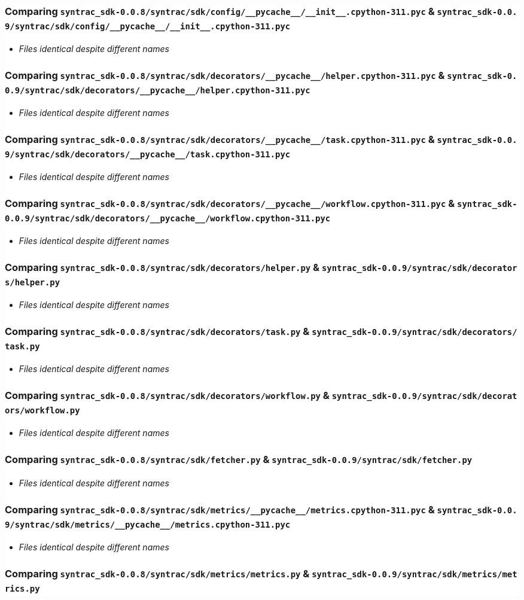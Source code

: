 ### Comparing `syntrac_sdk-0.0.8/syntrac/sdk/config/__pycache__/__init__.cpython-311.pyc` & `syntrac_sdk-0.0.9/syntrac/sdk/config/__pycache__/__init__.cpython-311.pyc`

 * *Files identical despite different names*

### Comparing `syntrac_sdk-0.0.8/syntrac/sdk/decorators/__pycache__/helper.cpython-311.pyc` & `syntrac_sdk-0.0.9/syntrac/sdk/decorators/__pycache__/helper.cpython-311.pyc`

 * *Files identical despite different names*

### Comparing `syntrac_sdk-0.0.8/syntrac/sdk/decorators/__pycache__/task.cpython-311.pyc` & `syntrac_sdk-0.0.9/syntrac/sdk/decorators/__pycache__/task.cpython-311.pyc`

 * *Files identical despite different names*

### Comparing `syntrac_sdk-0.0.8/syntrac/sdk/decorators/__pycache__/workflow.cpython-311.pyc` & `syntrac_sdk-0.0.9/syntrac/sdk/decorators/__pycache__/workflow.cpython-311.pyc`

 * *Files identical despite different names*

### Comparing `syntrac_sdk-0.0.8/syntrac/sdk/decorators/helper.py` & `syntrac_sdk-0.0.9/syntrac/sdk/decorators/helper.py`

 * *Files identical despite different names*

### Comparing `syntrac_sdk-0.0.8/syntrac/sdk/decorators/task.py` & `syntrac_sdk-0.0.9/syntrac/sdk/decorators/task.py`

 * *Files identical despite different names*

### Comparing `syntrac_sdk-0.0.8/syntrac/sdk/decorators/workflow.py` & `syntrac_sdk-0.0.9/syntrac/sdk/decorators/workflow.py`

 * *Files identical despite different names*

### Comparing `syntrac_sdk-0.0.8/syntrac/sdk/fetcher.py` & `syntrac_sdk-0.0.9/syntrac/sdk/fetcher.py`

 * *Files identical despite different names*

### Comparing `syntrac_sdk-0.0.8/syntrac/sdk/metrics/__pycache__/metrics.cpython-311.pyc` & `syntrac_sdk-0.0.9/syntrac/sdk/metrics/__pycache__/metrics.cpython-311.pyc`

 * *Files identical despite different names*

### Comparing `syntrac_sdk-0.0.8/syntrac/sdk/metrics/metrics.py` & `syntrac_sdk-0.0.9/syntrac/sdk/metrics/metrics.py`
